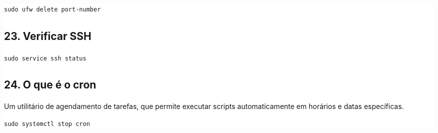 ```shell
sudo ufw delete port-number
```

## 23. Verificar SSH
```shell
sudo service ssh status
```

## 24. O que é o cron
Um utilitário de agendamento de tarefas, que permite executar scripts automaticamente em horários e datas específicas.

```shell
sudo systemctl stop cron
```